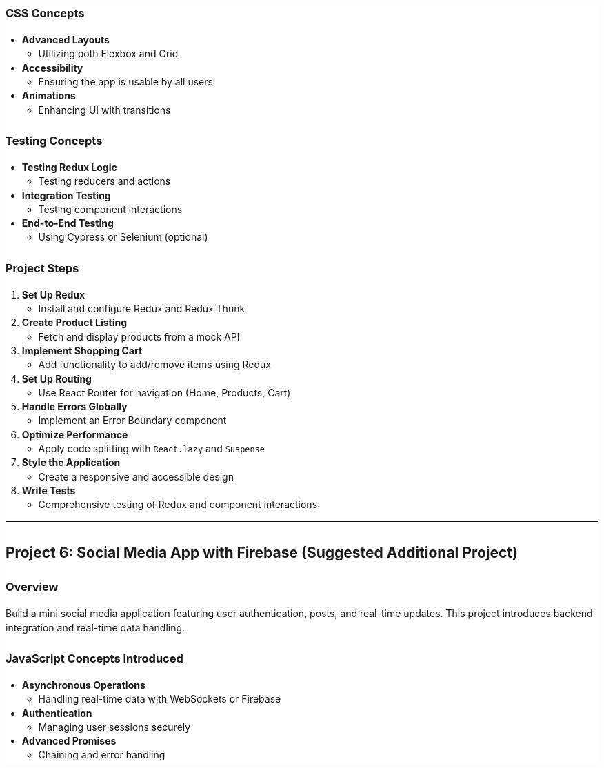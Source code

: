 ### CSS Concepts
- **Advanced Layouts**
  - Utilizing both Flexbox and Grid
- **Accessibility**
  - Ensuring the app is usable by all users
- **Animations**
  - Enhancing UI with transitions

### Testing Concepts
- **Testing Redux Logic**
  - Testing reducers and actions
- **Integration Testing**
  - Testing component interactions
- **End-to-End Testing**
  - Using Cypress or Selenium (optional)

### Project Steps
1. **Set Up Redux**
   - Install and configure Redux and Redux Thunk
2. **Create Product Listing**
   - Fetch and display products from a mock API
3. **Implement Shopping Cart**
   - Add functionality to add/remove items using Redux
4. **Set Up Routing**
   - Use React Router for navigation (Home, Products, Cart)
5. **Handle Errors Globally**
   - Implement an Error Boundary component
6. **Optimize Performance**
   - Apply code splitting with `React.lazy` and `Suspense`
7. **Style the Application**
   - Create a responsive and accessible design
8. **Write Tests**
   - Comprehensive testing of Redux and component interactions

---

## Project 6: Social Media App with Firebase (Suggested Additional Project)

### Overview
Build a mini social media application featuring user authentication, posts, and real-time updates. This project introduces backend integration and real-time data handling.

### JavaScript Concepts Introduced
- **Asynchronous Operations**
  - Handling real-time data with WebSockets or Firebase
- **Authentication**
  - Managing user sessions securely
- **Advanced Promises**
  - Chaining and error handling
